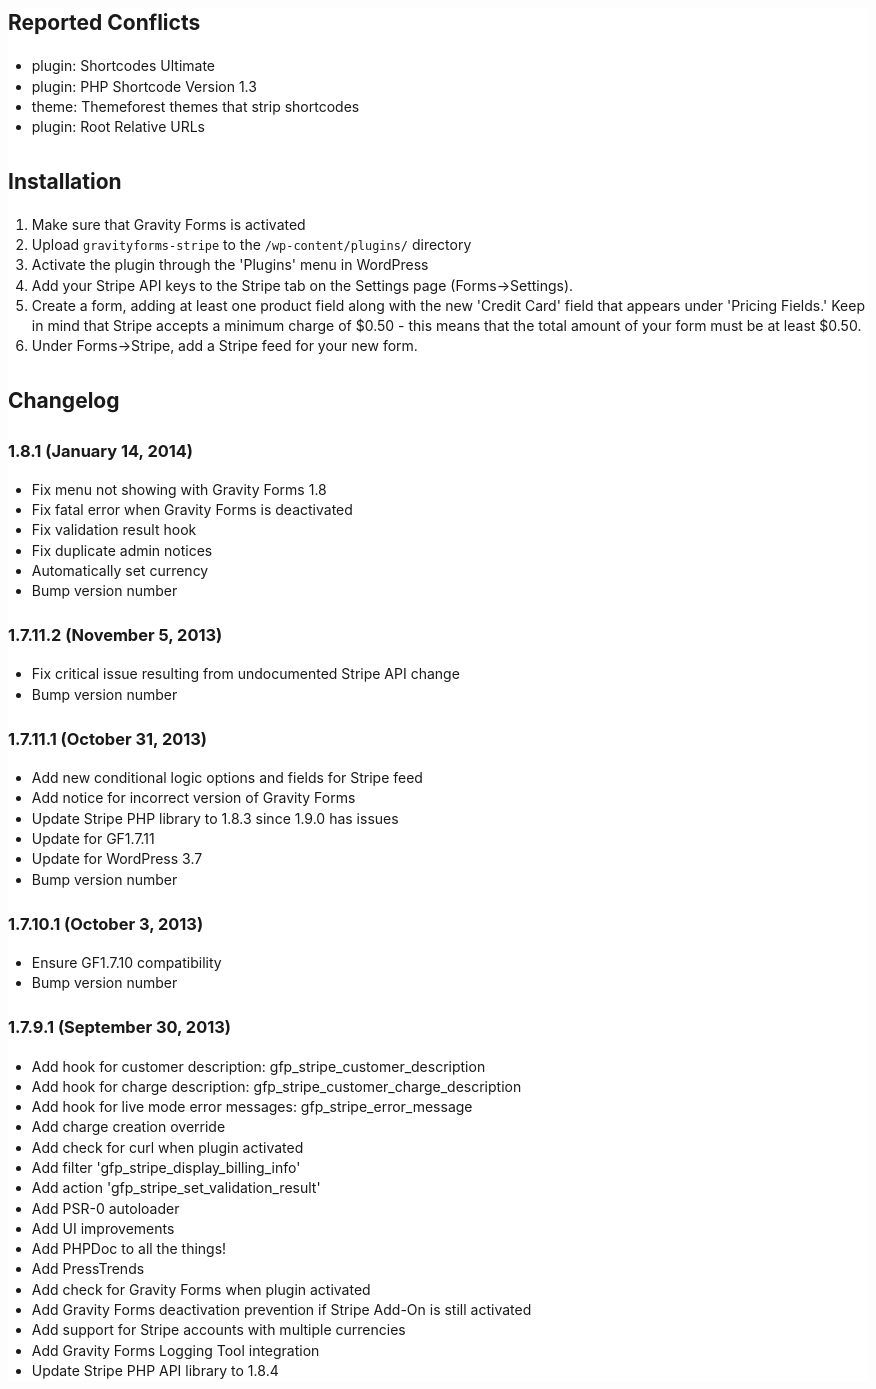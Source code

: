 ## Reported Conflicts

* plugin: Shortcodes Ultimate
* plugin: PHP Shortcode Version 1.3
* theme: Themeforest themes that strip shortcodes
* plugin: Root Relative URLs

## Installation

1. Make sure that Gravity Forms is activated
2. Upload `gravityforms-stripe` to the `/wp-content/plugins/` directory
3. Activate the plugin through the 'Plugins' menu in WordPress
4. Add your Stripe API keys to the Stripe tab on the Settings page (Forms->Settings).
5. Create a form, adding at least one product field along with the new 'Credit Card' field that appears under 'Pricing Fields.' Keep in mind that Stripe accepts a minimum charge of $0.50 - this means that the total amount of your form must be at least $0.50.
6. Under Forms->Stripe, add a Stripe feed for your new form.

## Changelog
### 1.8.1 (January 14, 2014)
* Fix menu not showing with Gravity Forms 1.8
* Fix fatal error when Gravity Forms is deactivated
* Fix validation result hook
* Fix duplicate admin notices
* Automatically set currency
* Bump version number

### 1.7.11.2 (November 5, 2013)
* Fix critical issue resulting from undocumented Stripe API change
* Bump version number

### 1.7.11.1 (October 31, 2013)
* Add new conditional logic options and fields for Stripe feed
* Add notice for incorrect version of Gravity Forms
* Update Stripe PHP library to 1.8.3 since 1.9.0 has issues
* Update for GF1.7.11
* Update for WordPress 3.7
* Bump version number

### 1.7.10.1 (October 3, 2013)
* Ensure GF1.7.10 compatibility
* Bump version number

### 1.7.9.1 (September 30, 2013)
* Add hook for customer description: gfp_stripe_customer_description
* Add hook for charge description: gfp_stripe_customer_charge_description
* Add hook for live mode error messages: gfp_stripe_error_message
* Add charge creation override
* Add check for curl when plugin activated
* Add filter 'gfp_stripe_display_billing_info'
* Add action 'gfp_stripe_set_validation_result'
* Add PSR-0 autoloader
* Add UI improvements
* Add PHPDoc to all the things!
* Add PressTrends
* Add check for Gravity Forms when plugin activated
* Add Gravity Forms deactivation prevention if Stripe Add-On is still activated
* Add support for Stripe accounts with multiple currencies
* Add Gravity Forms Logging Tool integration
* Update Stripe PHP API library to 1.8.4
